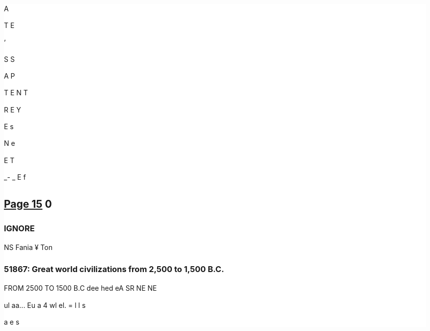    
A
 
T
E
 
’ 
  
S
S
 
A
P
 
T
E
N
T
 
R
E
Y
 
E
s
 
N
e
 
E
T
 
_-
_ 
E
f

## [Page 15](074896engo.pdf#page=15) 0

### IGNORE

  
  
NS Fania ¥ Ton 


### 51867: Great world civilizations from 2,500 to 1,500 B.C.

FROM 2500 TO 1500 B.C 
dee hed eA SR NE NE 
  
ul aa... Eu a 4 wl el. = 
l
l
s
 
a
e
s
 